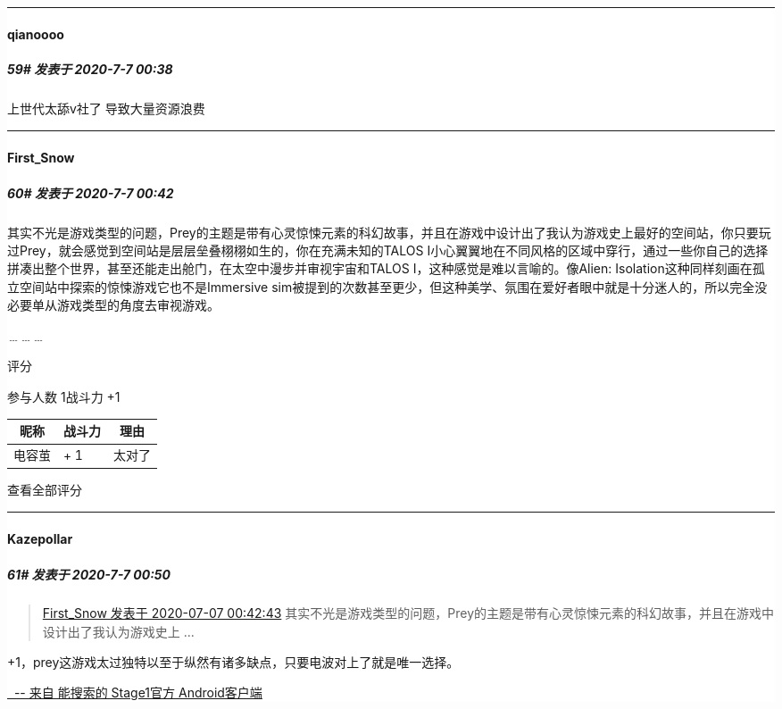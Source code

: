 
-----

####  qianoooo  
##### 59#       发表于 2020-7-7 00:38




上世代太舔v社了 导致大量资源浪费







-----

####  First_Snow  
##### 60#       发表于 2020-7-7 00:42




其实不光是游戏类型的问题，Prey的主题是带有心灵惊悚元素的科幻故事，并且在游戏中设计出了我认为游戏史上最好的空间站，你只要玩过Prey，就会感觉到空间站是层层垒叠栩栩如生的，你在充满未知的TALOS I小心翼翼地在不同风格的区域中穿行，通过一些你自己的选择拼凑出整个世界，甚至还能走出舱门，在太空中漫步并审视宇宙和TALOS I，这种感觉是难以言喻的。像Alien: Isolation这种同样刻画在孤立空间站中探索的惊悚游戏它也不是Immersive sim被提到的次数甚至更少，但这种美学、氛围在爱好者眼中就是十分迷人的，所以完全没必要单从游戏类型的角度去审视游戏。



﹍﹍﹍

评分





 参与人数 1战斗力 +1

|昵称|战斗力|理由|
|----|---|---|
| 电容茧| + 1|太对了|



查看全部评分






-----

####  Kazepollar  
##### 61#       发表于 2020-7-7 00:50



<blockquote><a href="httphttps://bbs.saraba1st.com/2b/forum.php?mod=redirect&amp;goto=findpost&amp;pid=48097572&amp;ptid=1946245" target="_blank">First_Snow 发表于 2020-07-07 00:42:43</a>
其实不光是游戏类型的问题，Prey的主题是带有心灵惊悚元素的科幻故事，并且在游戏中设计出了我认为游戏史上 ...</blockquote>+1，prey这游戏太过独特以至于纵然有诸多缺点，只要电波对上了就是唯一选择。

[  -- 来自 能搜索的 Stage1官方 Android客户端](https://www.coolapk.com/apk/140634)

